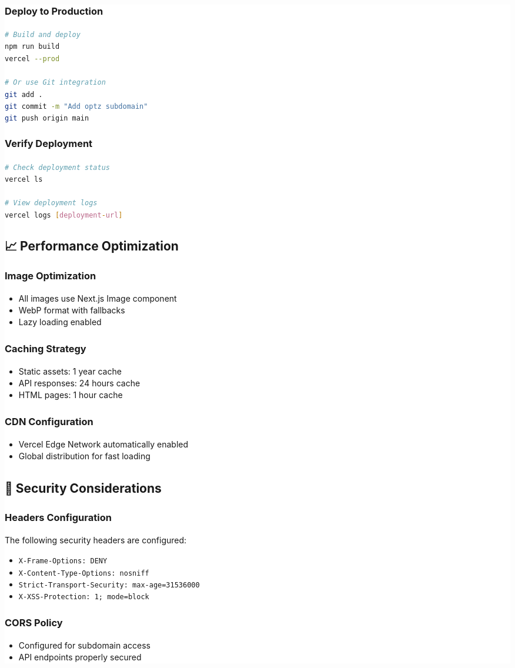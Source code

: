 ### Deploy to Production
```bash
# Build and deploy
npm run build
vercel --prod

# Or use Git integration
git add .
git commit -m "Add optz subdomain"
git push origin main
```

### Verify Deployment
```bash
# Check deployment status
vercel ls

# View deployment logs
vercel logs [deployment-url]
```

## 📈 Performance Optimization

### Image Optimization
- All images use Next.js Image component
- WebP format with fallbacks
- Lazy loading enabled

### Caching Strategy
- Static assets: 1 year cache
- API responses: 24 hours cache
- HTML pages: 1 hour cache

### CDN Configuration
- Vercel Edge Network automatically enabled
- Global distribution for fast loading

## 🔐 Security Considerations

### Headers Configuration
The following security headers are configured:
- `X-Frame-Options: DENY`
- `X-Content-Type-Options: nosniff`
- `Strict-Transport-Security: max-age=31536000`
- `X-XSS-Protection: 1; mode=block`

### CORS Policy
- Configured for subdomain access
- API endpoints properly secured
